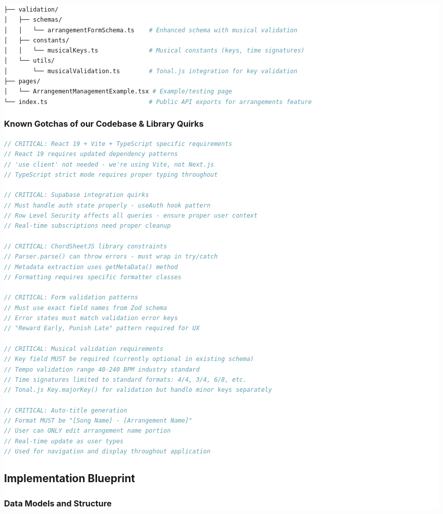 ```bash
├── validation/
│   ├── schemas/
│   │   └── arrangementFormSchema.ts    # Enhanced schema with musical validation
│   ├── constants/
│   │   └── musicalKeys.ts              # Musical constants (keys, time signatures)
│   └── utils/
│       └── musicalValidation.ts        # Tonal.js integration for key validation
├── pages/
│   └── ArrangementManagementExample.tsx # Example/testing page
└── index.ts                            # Public API exports for arrangements feature
```

### Known Gotchas of our Codebase & Library Quirks

```typescript
// CRITICAL: React 19 + Vite + TypeScript specific requirements
// React 19 requires updated dependency patterns
// 'use client' not needed - we're using Vite, not Next.js
// TypeScript strict mode requires proper typing throughout

// CRITICAL: Supabase integration quirks
// Must handle auth state properly - useAuth hook pattern
// Row Level Security affects all queries - ensure proper user context
// Real-time subscriptions need proper cleanup

// CRITICAL: ChordSheetJS library constraints
// Parser.parse() can throw errors - must wrap in try/catch
// Metadata extraction uses getMetaData() method
// Formatting requires specific formatter classes

// CRITICAL: Form validation patterns
// Must use exact field names from Zod schema
// Error states must match validation error keys
// "Reward Early, Punish Late" pattern required for UX

// CRITICAL: Musical validation requirements
// Key field MUST be required (currently optional in existing schema)
// Tempo validation range 40-240 BPM industry standard
// Time signatures limited to standard formats: 4/4, 3/4, 6/8, etc.
// Tonal.js Key.majorKey() for validation but handle minor keys separately

// CRITICAL: Auto-title generation
// Format MUST be "[Song Name] - [Arrangement Name]"
// User can ONLY edit arrangement name portion
// Real-time update as user types
// Used for navigation and display throughout application
```

## Implementation Blueprint

### Data Models and Structure
